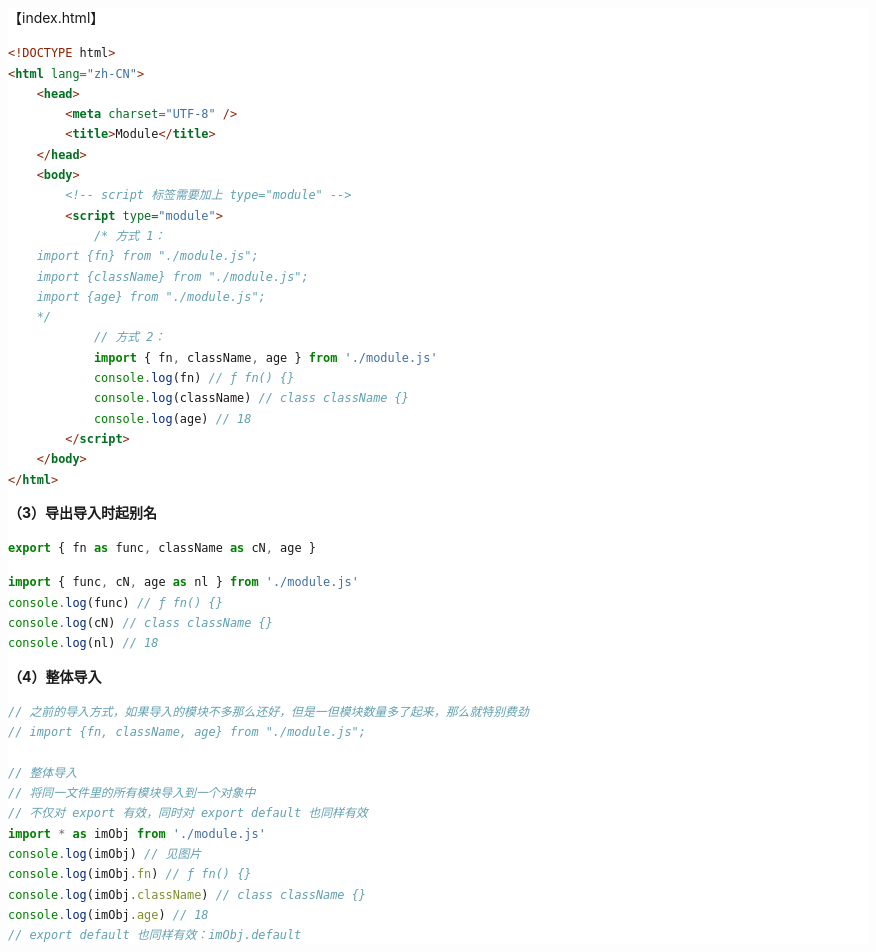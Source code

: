 ```javascript
```

【index.html】

```html
<!DOCTYPE html>
<html lang="zh-CN">
	<head>
		<meta charset="UTF-8" />
		<title>Module</title>
	</head>
	<body>
		<!-- script 标签需要加上 type="module" -->
		<script type="module">
			/* 方式 1：
    import {fn} from "./module.js";
    import {className} from "./module.js";
    import {age} from "./module.js";
    */
			// 方式 2：
			import { fn, className, age } from './module.js'
			console.log(fn) // ƒ fn() {}
			console.log(className) // class className {}
			console.log(age) // 18
		</script>
	</body>
</html>
```

**（3）导出导入时起别名**

```javascript
export { fn as func, className as cN, age }
```

```javascript
import { func, cN, age as nl } from './module.js'
console.log(func) // ƒ fn() {}
console.log(cN) // class className {}
console.log(nl) // 18
```

**（4）整体导入**

```javascript
// 之前的导入方式，如果导入的模块不多那么还好，但是一但模块数量多了起来，那么就特别费劲
// import {fn, className, age} from "./module.js";

// 整体导入
// 将同一文件里的所有模块导入到一个对象中
// 不仅对 export 有效，同时对 export default 也同样有效
import * as imObj from './module.js'
console.log(imObj) // 见图片
console.log(imObj.fn) // ƒ fn() {}
console.log(imObj.className) // class className {}
console.log(imObj.age) // 18
// export default 也同样有效：imObj.default
```
